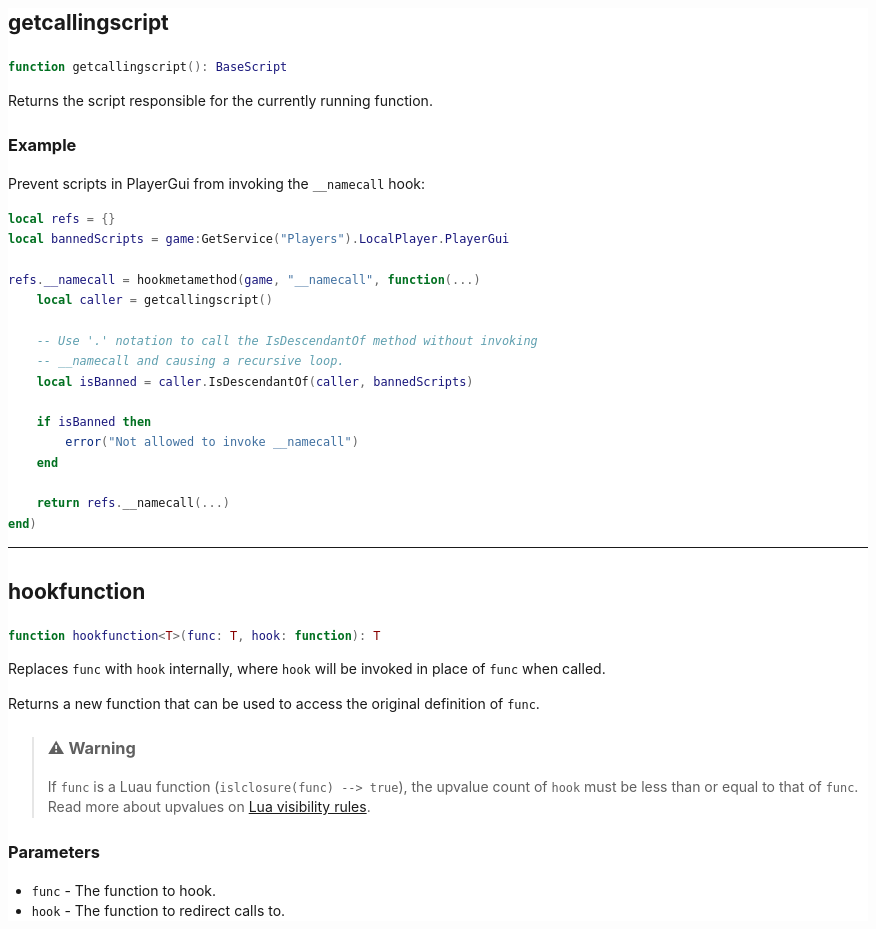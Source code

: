 
## getcallingscript

```lua
function getcallingscript(): BaseScript
```

Returns the script responsible for the currently running function.

### Example

Prevent scripts in PlayerGui from invoking the `__namecall` hook:

```lua
local refs = {}
local bannedScripts = game:GetService("Players").LocalPlayer.PlayerGui

refs.__namecall = hookmetamethod(game, "__namecall", function(...)
	local caller = getcallingscript()

	-- Use '.' notation to call the IsDescendantOf method without invoking
	-- __namecall and causing a recursive loop.
	local isBanned = caller.IsDescendantOf(caller, bannedScripts)

	if isBanned then
		error("Not allowed to invoke __namecall")
	end

	return refs.__namecall(...)
end)
```

---

## hookfunction

```lua
function hookfunction<T>(func: T, hook: function): T
```

Replaces `func` with `hook` internally, where `hook` will be invoked in place of `func` when called.

Returns a new function that can be used to access the original definition of `func`.

> ### ⚠️ Warning
> If `func` is a Luau function (`islclosure(func) --> true`), the upvalue count of `hook` must be less than or equal to that of `func`.\
> Read more about upvalues on [Lua visibility rules](http://www.lua.org/manual/5.1/manual.html#2.6).

### Parameters

 * `func` - The function to hook.
 * `hook` - The function to redirect calls to.
